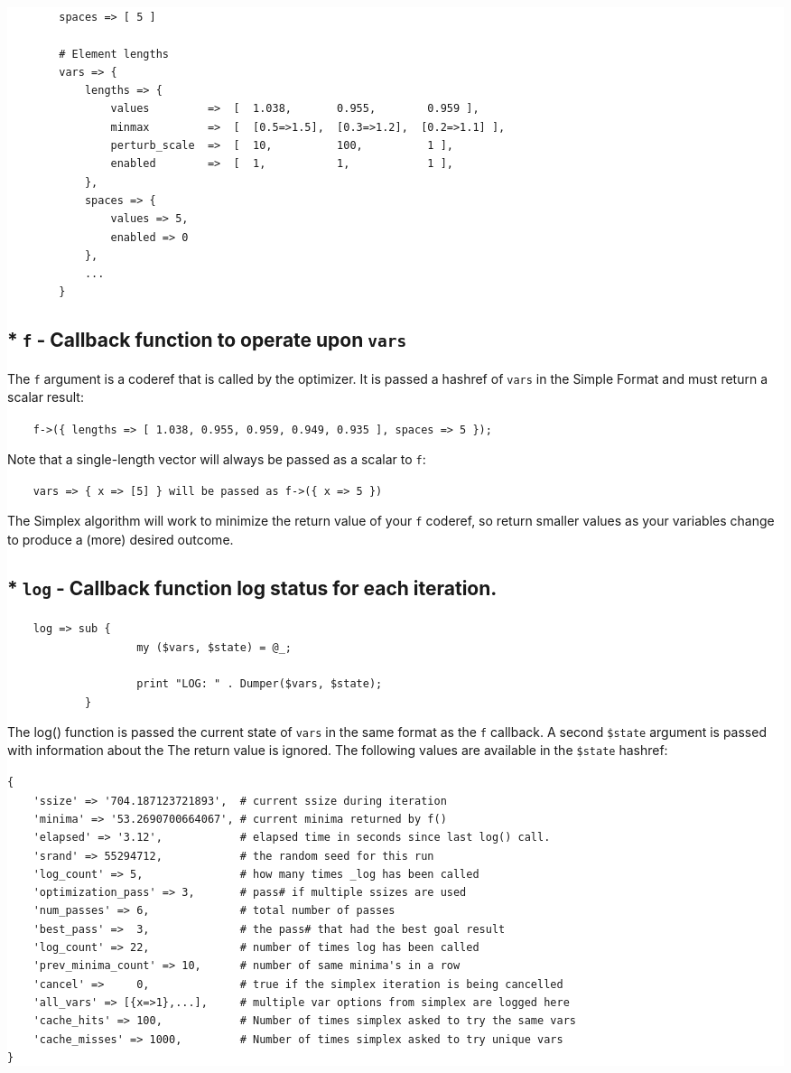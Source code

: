             spaces => [ 5 ]

            # Element lengths                                                
            vars => {
                lengths => {                                                     
                    values         =>  [  1.038,       0.955,        0.959 ],
                    minmax         =>  [  [0.5=>1.5],  [0.3=>1.2],  [0.2=>1.1] ],
                    perturb_scale  =>  [  10,          100,          1 ],
                    enabled        =>  [  1,           1,            1 ],
                },                                                       
                spaces => {
                    values => 5, 
                    enabled => 0
                },
                ...
            }

## \* `f` - Callback function to operate upon `vars`

The `f` argument is a coderef that is called by the optimizer.  It is passed a hashref of `vars` in 
the Simple Format and must return a scalar result:

        f->({ lengths => [ 1.038, 0.955, 0.959, 0.949, 0.935 ], spaces => 5 });

Note that a single-length vector will always be passed as a scalar to `f`:

        vars => { x => [5] } will be passed as f->({ x => 5 })

The Simplex algorithm will work to minimize the return value of your `f` coderef, so return 
smaller values as your variables change to produce a (more) desired outcome.

## \* `log` - Callback function log status for each iteration.

        log => sub { 
                        my ($vars, $state) = @_;
                
                        print "LOG: " . Dumper($vars, $state);
                }

The log() function is passed the current state of `vars` in the
same format as the `f` callback.  A second `$state` argument is passed
with information about the The return value is ignored.  The following 
values are available in the `$state` hashref:

    {
        'ssize' => '704.187123721893',  # current ssize during iteration
        'minima' => '53.2690700664067', # current minima returned by f()
        'elapsed' => '3.12',            # elapsed time in seconds since last log() call.
        'srand' => 55294712,            # the random seed for this run
        'log_count' => 5,               # how many times _log has been called
        'optimization_pass' => 3,       # pass# if multiple ssizes are used
        'num_passes' => 6,              # total number of passes
        'best_pass' =>  3,              # the pass# that had the best goal result
        'log_count' => 22,              # number of times log has been called
        'prev_minima_count' => 10,      # number of same minima's in a row
        'cancel' =>     0,              # true if the simplex iteration is being cancelled
        'all_vars' => [{x=>1},...],     # multiple var options from simplex are logged here
        'cache_hits' => 100,            # Number of times simplex asked to try the same vars
        'cache_misses' => 1000,         # Number of times simplex asked to try unique vars
    }
